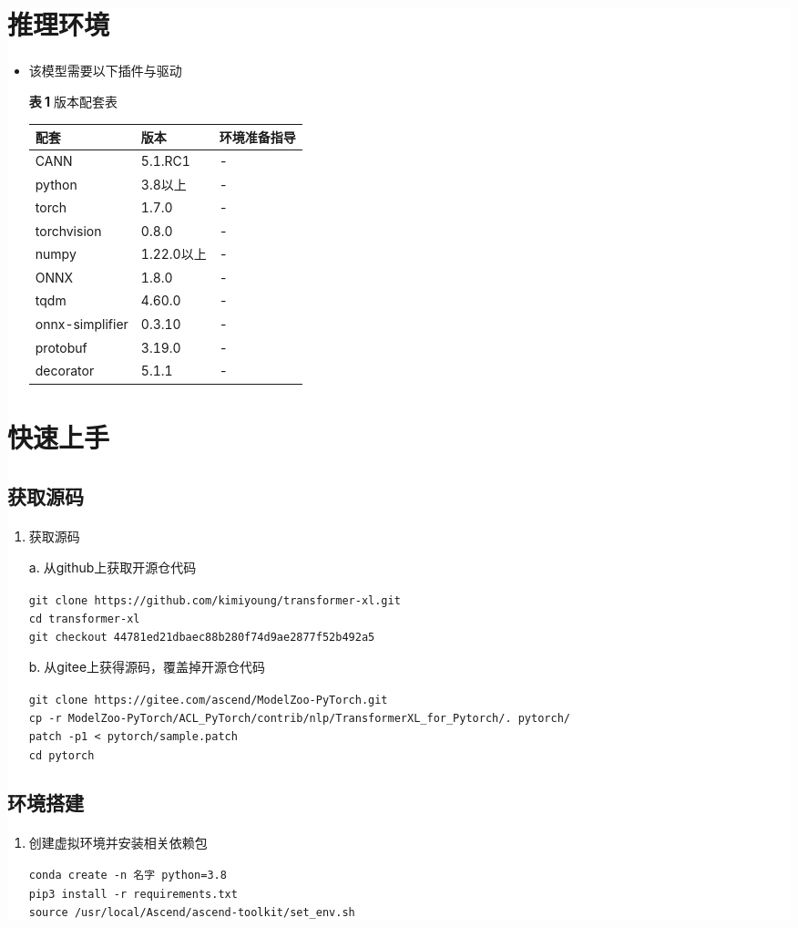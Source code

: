 
# 推理环境<a name="ZH-CN_TOPIC_0000001126281702"></a>

- 该模型需要以下插件与驱动

   **表 1**  版本配套表

   | 配套 | 版本 | 环境准备指导 |
   | ------------------------------------------------------------ | ------- | ------------------------------------------------------------ |
   | CANN | 5.1.RC1 | - |
   | python | 3.8以上 | - |
   | torch | 1.7.0   | - |
   | torchvision | 0.8.0 | - |
   | numpy | 1.22.0以上 | - |
   | ONNX | 1.8.0  | - |
   | tqdm | 4.60.0  | - |
   | onnx-simplifier | 0.3.10  | - |
   | protobuf | 3.19.0  | - |
   | decorator | 5.1.1  | - |


# 快速上手<a name="ZH-CN_TOPIC_0000001126281700"></a>
## 获取源码<a name="section183221994411"></a>
1. 获取源码

   a. 从github上获取开源仓代码

      ```
      git clone https://github.com/kimiyoung/transformer-xl.git
      cd transformer-xl                                   
      git checkout 44781ed21dbaec88b280f74d9ae2877f52b492a5
      ```
   
   b. 从gitee上获得源码，覆盖掉开源仓代码
      ```
      git clone https://gitee.com/ascend/ModelZoo-PyTorch.git
      cp -r ModelZoo-PyTorch/ACL_PyTorch/contrib/nlp/TransformerXL_for_Pytorch/. pytorch/
      patch -p1 < pytorch/sample.patch
      cd pytorch
      ```

## 环境搭建<a name="section183221994411"></a>
1. 创建虚拟环境并安装相关依赖包
   ```
   conda create -n 名字 python=3.8
   pip3 install -r requirements.txt
   source /usr/local/Ascend/ascend-toolkit/set_env.sh
   ```
